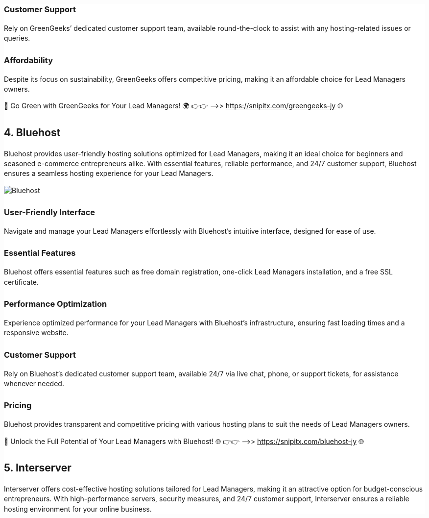 ### Customer Support
Rely on GreenGeeks’ dedicated customer support team, available round-the-clock to assist with any hosting-related issues or queries.

### Affordability
Despite its focus on sustainability, GreenGeeks offers competitive pricing, making it an affordable choice for Lead Managers owners.

🌿 Go Green with GreenGeeks for Your Lead Managers! 🌍
👉👉 -->> https://snipitx.com/greengeeks-jy 🌐

## 4. Bluehost

Bluehost provides user-friendly hosting solutions optimized for Lead Managers, making it an ideal choice for beginners and seasoned e-commerce entrepreneurs alike. With essential features, reliable performance, and 24/7 customer support, Bluehost ensures a seamless hosting experience for your Lead Managers.

![Bluehost](https://i.imgur.com/PasFF9E.jpeg "Bluehost Hosting")

### User-Friendly Interface
Navigate and manage your Lead Managers effortlessly with Bluehost’s intuitive interface, designed for ease of use.

### Essential Features
Bluehost offers essential features such as free domain registration, one-click Lead Managers installation, and a free SSL certificate.

### Performance Optimization
Experience optimized performance for your Lead Managers with Bluehost’s infrastructure, ensuring fast loading times and a responsive website.

### Customer Support
Rely on Bluehost’s dedicated customer support team, available 24/7 via live chat, phone, or support tickets, for assistance whenever needed.

### Pricing
Bluehost provides transparent and competitive pricing with various hosting plans to suit the needs of Lead Managers owners.

🚀 Unlock the Full Potential of Your Lead Managers with Bluehost! 🌐
👉👉 -->> https://snipitx.com/bluehost-jy 🌐

## 5. Interserver

Interserver offers cost-effective hosting solutions tailored for Lead Managers, making it an attractive option for budget-conscious entrepreneurs. With high-performance servers, security measures, and 24/7 customer support, Interserver ensures a reliable hosting environment for your online business.
